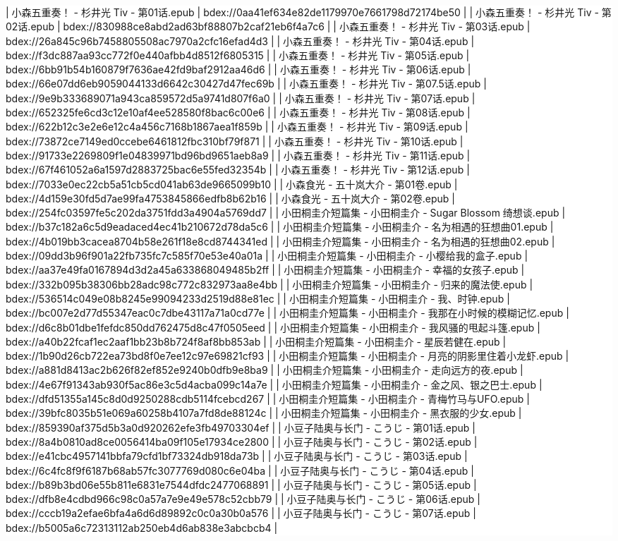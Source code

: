 | 小森五重奏！ - 杉井光 Tiv - 第01话.epub | bdex://0aa41ef634e82de1179970e7661798d72174be50 |
| 小森五重奏！ - 杉井光 Tiv - 第02话.epub | bdex://830988ce8abd2ad63bf88807b2caf21eb6f4a7c6 |
| 小森五重奏！ - 杉井光 Tiv - 第03话.epub | bdex://26a845c96b7458805508ac7970a2cfc16efad4d3 |
| 小森五重奏！ - 杉井光 Tiv - 第04话.epub | bdex://f3dc887aa93cc772f0e440afbb4d8512f6805315 |
| 小森五重奏！ - 杉井光 Tiv - 第05话.epub | bdex://6bb91b54b160879f7636ae42fd9baf2912aa46d6 |
| 小森五重奏！ - 杉井光 Tiv - 第06话.epub | bdex://66e07dd6eb9059044133d6642c30427d47fec69b |
| 小森五重奏！ - 杉井光 Tiv - 第07.5话.epub | bdex://9e9b333689071a943ca859572d5a9741d807f6a0 |
| 小森五重奏！ - 杉井光 Tiv - 第07话.epub | bdex://652325fe6cd3c12e10af4ee528580f8bac6c00e6 |
| 小森五重奏！ - 杉井光 Tiv - 第08话.epub | bdex://622b12c3e2e6e12c4a456c7168b1867aea1f859b |
| 小森五重奏！ - 杉井光 Tiv - 第09话.epub | bdex://73872ce7149ed0ccebe6461812fbc310bf79f871 |
| 小森五重奏！ - 杉井光 Tiv - 第10话.epub | bdex://91733e2269809f1e04839971bd96bd9651aeb8a9 |
| 小森五重奏！ - 杉井光 Tiv - 第11话.epub | bdex://67f461052a6a1597d2883725bac6e55fed32354b |
| 小森五重奏！ - 杉井光 Tiv - 第12话.epub | bdex://7033e0ec22cb5a51cb5cd041ab63de9665099b10 |
| 小森食光 - 五十岚大介 - 第01卷.epub | bdex://4d159e30fd5d7ae99fa4753845866edfb8b62b16 |
| 小森食光 - 五十岚大介 - 第02卷.epub | bdex://254fc03597fe5c202da3751fdd3a4904a5769dd7 |
| 小田桐圭介短篇集 - 小田桐圭介 - Sugar Blossom 绮想谈.epub | bdex://b37c182a6c5d9eadaced4ec41b210672d78da5c6 |
| 小田桐圭介短篇集 - 小田桐圭介 - 名为相遇的狂想曲01.epub | bdex://4b019bb3cacea8704b58e261f18e8cd8744341ed |
| 小田桐圭介短篇集 - 小田桐圭介 - 名为相遇的狂想曲02.epub | bdex://09dd3b96f901a22fb735fc7c585f70e53e40a01a |
| 小田桐圭介短篇集 - 小田桐圭介 - 小樱给我的盒子.epub | bdex://aa37e49fa0167894d3d2a45a633868049485b2ff |
| 小田桐圭介短篇集 - 小田桐圭介 - 幸福的女孩子.epub | bdex://332b095b38306bb28adc98c772c832973aa8e4bb |
| 小田桐圭介短篇集 - 小田桐圭介 - 归来的魔法使.epub | bdex://536514c049e08b8245e99094233d2519d88e81ec |
| 小田桐圭介短篇集 - 小田桐圭介 - 我、时钟.epub | bdex://bc007e2d77d55347eac0c7dbe43117a71a0cd77e |
| 小田桐圭介短篇集 - 小田桐圭介 - 我那在小时候的模糊记忆.epub | bdex://d6c8b01dbe1fefdc850dd762475d8c47f0505eed |
| 小田桐圭介短篇集 - 小田桐圭介 - 我风骚的甩起斗篷.epub | bdex://a40b22fcaf1ec2aaf1bb23b8b724f8af8bb853ab |
| 小田桐圭介短篇集 - 小田桐圭介 - 星辰若健在.epub | bdex://1b90d26cb722ea73bd8f0e7ee12c97e69821cf93 |
| 小田桐圭介短篇集 - 小田桐圭介 - 月亮的阴影里住着小龙虾.epub | bdex://a881d8413ac2b626f82ef852e9240b0dfb9e8ba9 |
| 小田桐圭介短篇集 - 小田桐圭介 - 走向远方的夜.epub | bdex://4e67f91343ab930f5ac86e3c5d4acba099c14a7e |
| 小田桐圭介短篇集 - 小田桐圭介 - 金之风、银之巴士.epub | bdex://dfd51355a145c8d0d9250288cdb5114fcebcd267 |
| 小田桐圭介短篇集 - 小田桐圭介 - 青梅竹马与UFO.epub | bdex://39bfc8035b51e069a60258b4107a7fd8de88124c |
| 小田桐圭介短篇集 - 小田桐圭介 - 黑衣服的少女.epub | bdex://859390af375d5b3a0d920262efe3fb49703304ef |
| 小豆子陆奥与长门 - こうじ - 第01话.epub | bdex://8a4b0810ad8ce0056414ba09f105e17934ce2800 |
| 小豆子陆奥与长门 - こうじ - 第02话.epub | bdex://e41cbc4957141bbfa79cfd1bf73324db918da73b |
| 小豆子陆奥与长门 - こうじ - 第03话.epub | bdex://6c4fc8f9f6187b68ab57fc3077769d080c6e04ba |
| 小豆子陆奥与长门 - こうじ - 第04话.epub | bdex://b89b3bd06e55b811e6831e7544dfdc2477068891 |
| 小豆子陆奥与长门 - こうじ - 第05话.epub | bdex://dfb8e4cdbd966c98c0a57a7e9e49e578c52cbb79 |
| 小豆子陆奥与长门 - こうじ - 第06话.epub | bdex://cccb19a2efae6bfa4a6d6d89892c0c0a30b0a576 |
| 小豆子陆奥与长门 - こうじ - 第07话.epub | bdex://b5005a6c72313112ab250eb4d6ab838e3abcbcb4 |